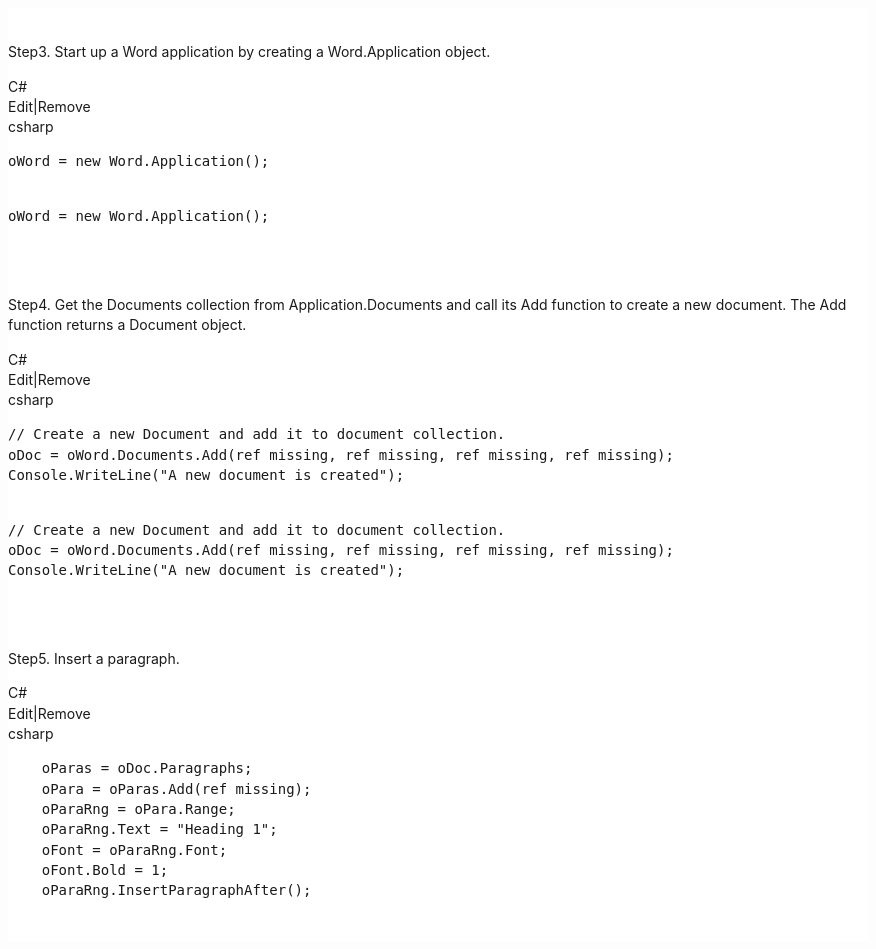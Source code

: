 </pre>
</div>
</div>
<div class="endscriptcode">&nbsp;</div>
<p class="MsoNormal">Step3. Start up a Word application by creating a Word.Application object.</p>
<div class="scriptcode">
<div class="pluginEditHolder" pluginCommand="mceScriptCode">
<div class="title"><span>C#</span></div>
<div class="pluginLinkHolder"><span class="pluginEditHolderLink">Edit</span>|<span class="pluginRemoveHolderLink">Remove</span>
</div>
<span class="hidden">csharp</span>
<pre class="hidden">
oWord = new Word.Application();

</pre>
<pre id="codePreview" class="csharp">
oWord = new Word.Application();

</pre>
</div>
</div>
<div class="endscriptcode">&nbsp;</div>
<p class="MsoNormal">Step4. Get the Documents collection from Application.Documents and call its Add function to create a new document. The Add function returns a Document object.</p>
<div class="scriptcode">
<div class="pluginEditHolder" pluginCommand="mceScriptCode">
<div class="title"><span>C#</span></div>
<div class="pluginLinkHolder"><span class="pluginEditHolderLink">Edit</span>|<span class="pluginRemoveHolderLink">Remove</span>
</div>
<span class="hidden">csharp</span>
<pre class="hidden">
// Create a new Document and add it to document collection.               
oDoc = oWord.Documents.Add(ref missing, ref missing, ref missing, ref missing);
Console.WriteLine(&quot;A new document is created&quot;);

</pre>
<pre id="codePreview" class="csharp">
// Create a new Document and add it to document collection.               
oDoc = oWord.Documents.Add(ref missing, ref missing, ref missing, ref missing);
Console.WriteLine(&quot;A new document is created&quot;);

</pre>
</div>
</div>
<div class="endscriptcode">&nbsp;</div>
<p class="MsoNormal">Step5. Insert a paragraph.</p>
<div class="scriptcode">
<div class="pluginEditHolder" pluginCommand="mceScriptCode">
<div class="title"><span>C#</span></div>
<div class="pluginLinkHolder"><span class="pluginEditHolderLink">Edit</span>|<span class="pluginRemoveHolderLink">Remove</span>
</div>
<span class="hidden">csharp</span>
<pre class="hidden">
    oParas = oDoc.Paragraphs;
    oPara = oParas.Add(ref missing);
    oParaRng = oPara.Range;
    oParaRng.Text = &quot;Heading 1&quot;;
    oFont = oParaRng.Font;
    oFont.Bold = 1;
    oParaRng.InsertParagraphAfter();
